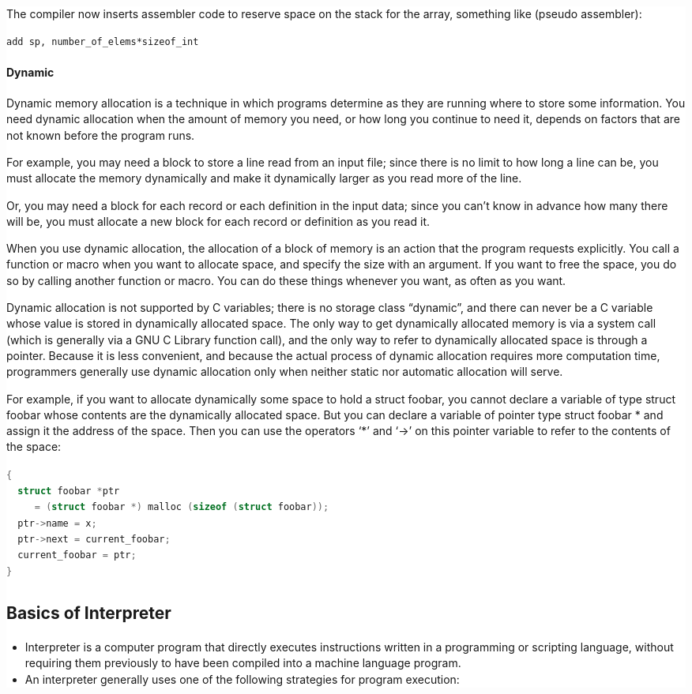 The compiler now inserts assembler code to reserve space on the stack for the array, something like (pseudo assembler):

```x86asm
add sp, number_of_elems*sizeof_int
```

#### Dynamic

Dynamic memory allocation is a technique in which programs determine as they are running where to store some information. You need dynamic allocation when the amount of memory you need, or how long you continue to need it, depends on factors that are not known before the program runs.

For example, you may need a block to store a line read from an input file; since there is no limit to how long a line can be, you must allocate the memory dynamically and make it dynamically larger as you read more of the line.

Or, you may need a block for each record or each definition in the input data; since you can’t know in advance how many there will be, you must allocate a new block for each record or definition as you read it.

When you use dynamic allocation, the allocation of a block of memory is an action that the program requests explicitly. You call a function or macro when you want to allocate space, and specify the size with an argument. If you want to free the space, you do so by calling another function or macro. You can do these things whenever you want, as often as you want.

Dynamic allocation is not supported by C variables; there is no storage class “dynamic”, and there can never be a C variable whose value is stored in dynamically allocated space. The only way to get dynamically allocated memory is via a system call (which is generally via a GNU C Library function call), and the only way to refer to dynamically allocated space is through a pointer. Because it is less convenient, and because the actual process of dynamic allocation requires more computation time, programmers generally use dynamic allocation only when neither static nor automatic allocation will serve.

For example, if you want to allocate dynamically some space to hold a struct foobar, you cannot declare a variable of type struct foobar whose contents are the dynamically allocated space. But you can declare a variable of pointer type struct foobar * and assign it the address of the space. Then you can use the operators ‘*’ and ‘->’ on this pointer variable to refer to the contents of the space:

```c
{
  struct foobar *ptr
     = (struct foobar *) malloc (sizeof (struct foobar));
  ptr->name = x;
  ptr->next = current_foobar;
  current_foobar = ptr;
}
```

## Basics of Interpreter

- Interpreter is a computer program that directly executes instructions written in a programming or scripting language, without requiring them previously to have been compiled into a machine language program.
- An interpreter generally uses one of the following strategies for program execution:
